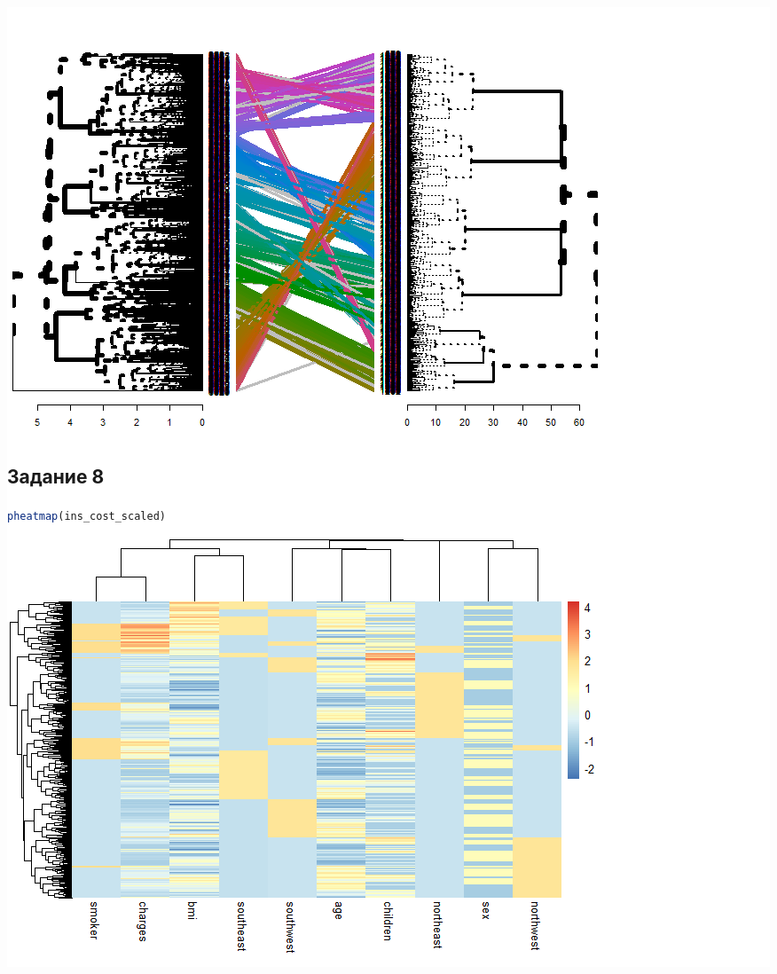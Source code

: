 ![](HW2_files/figure-markdown_github/unnamed-chunk-10-1.png)

## Задание 8

``` r
pheatmap(ins_cost_scaled)
```

![](HW2_files/figure-markdown_github/unnamed-chunk-11-1.png)
